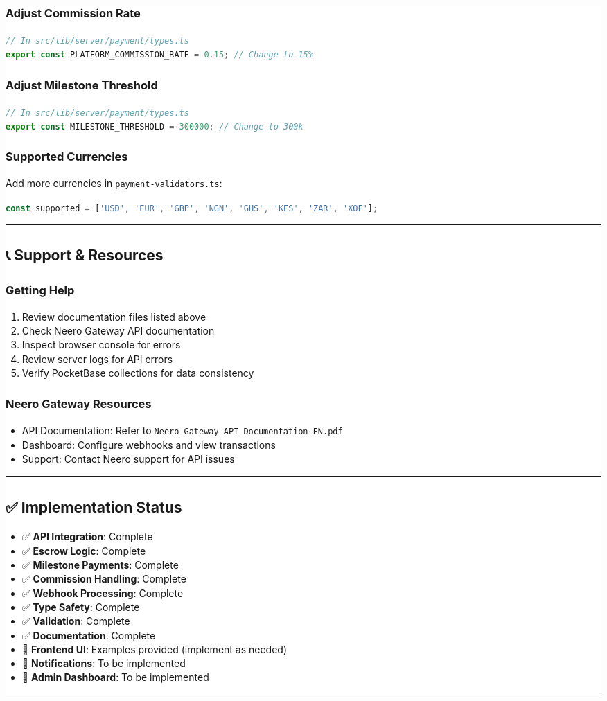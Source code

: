### Adjust Commission Rate

```typescript
// In src/lib/server/payment/types.ts
export const PLATFORM_COMMISSION_RATE = 0.15; // Change to 15%
```

### Adjust Milestone Threshold

```typescript
// In src/lib/server/payment/types.ts
export const MILESTONE_THRESHOLD = 300000; // Change to 300k
```

### Supported Currencies

Add more currencies in `payment-validators.ts`:
```typescript
const supported = ['USD', 'EUR', 'GBP', 'NGN', 'GHS', 'KES', 'ZAR', 'XOF'];
```

---

## 📞 Support & Resources

### Getting Help

1. Review documentation files listed above
2. Check Neero Gateway API documentation
3. Inspect browser console for errors
4. Review server logs for API errors
5. Verify PocketBase collections for data consistency

### Neero Gateway Resources

- API Documentation: Refer to `Neero_Gateway_API_Documentation_EN.pdf`
- Dashboard: Configure webhooks and view transactions
- Support: Contact Neero support for API issues

---

## ✅ Implementation Status

- ✅ **API Integration**: Complete
- ✅ **Escrow Logic**: Complete
- ✅ **Milestone Payments**: Complete
- ✅ **Commission Handling**: Complete
- ✅ **Webhook Processing**: Complete
- ✅ **Type Safety**: Complete
- ✅ **Validation**: Complete
- ✅ **Documentation**: Complete
- 🔲 **Frontend UI**: Examples provided (implement as needed)
- 🔲 **Notifications**: To be implemented
- 🔲 **Admin Dashboard**: To be implemented

---